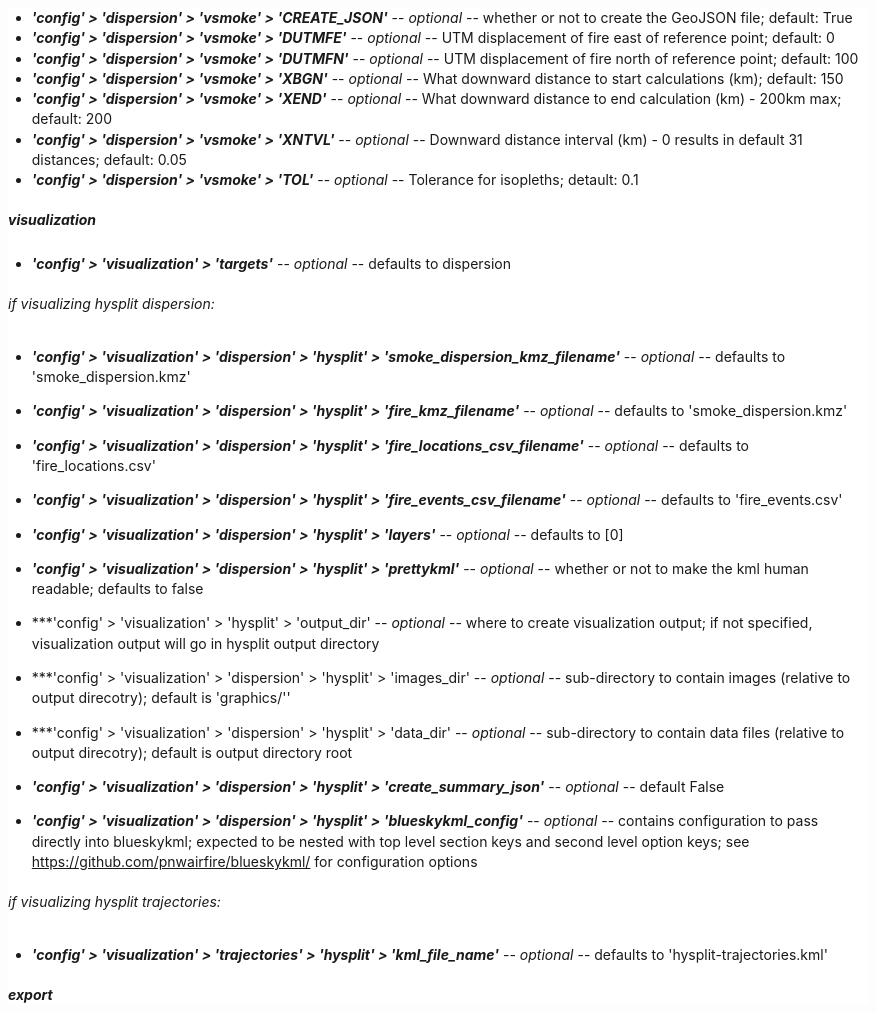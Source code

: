  - ***'config' > 'dispersion' > 'vsmoke' > 'CREATE_JSON'*** -- *optional* -- whether or not to create the GeoJSON file; default: True
 - ***'config' > 'dispersion' > 'vsmoke' > 'DUTMFE'*** -- *optional* -- UTM displacement of fire east of reference point; default: 0
 - ***'config' > 'dispersion' > 'vsmoke' > 'DUTMFN'*** -- *optional* -- UTM displacement of fire north of reference point; default: 100
 - ***'config' > 'dispersion' > 'vsmoke' > 'XBGN'*** -- *optional* -- What downward distance to start calculations (km); default: 150
 - ***'config' > 'dispersion' > 'vsmoke' > 'XEND'*** -- *optional* -- What downward distance to end calculation (km) - 200km max; default: 200
 - ***'config' > 'dispersion' > 'vsmoke' > 'XNTVL'*** -- *optional* -- Downward distance interval (km) - 0 results in default 31 distances; default: 0.05
 - ***'config' > 'dispersion' > 'vsmoke' > 'TOL'*** -- *optional* -- Tolerance for isopleths; detault: 0.1

##### visualization

 - ***'config' > 'visualization' > 'targets'*** -- *optional* -- defaults to dispersion

###### if visualizing hysplit dispersion:

 - ***'config' > 'visualization' > 'dispersion' > 'hysplit' > 'smoke_dispersion_kmz_filename'*** -- *optional* -- defaults to 'smoke_dispersion.kmz'
 - ***'config' > 'visualization' > 'dispersion' > 'hysplit' > 'fire_kmz_filename'*** -- *optional* -- defaults to 'smoke_dispersion.kmz'
 - ***'config' > 'visualization' > 'dispersion' > 'hysplit' > 'fire_locations_csv_filename'*** -- *optional* -- defaults to 'fire_locations.csv'
 - ***'config' > 'visualization' > 'dispersion' > 'hysplit' > 'fire_events_csv_filename'*** -- *optional* -- defaults to 'fire_events.csv'
 - ***'config' > 'visualization' > 'dispersion' > 'hysplit' > 'layers'*** -- *optional* -- defaults to [0]
 - ***'config' > 'visualization' > 'dispersion' > 'hysplit' > 'prettykml'*** -- *optional* -- whether or not to make the kml human readable; defaults to false
 - ***'config' > 'visualization' >  'hysplit' > 'output_dir' -- *optional* -- where to create visualization output; if not specified, visualization output will go in hysplit output directory
 - ***'config' > 'visualization' > 'dispersion' > 'hysplit' > 'images_dir' -- *optional* -- sub-directory to contain images (relative to output direcotry); default is 'graphics/''
 - ***'config' > 'visualization' > 'dispersion' > 'hysplit' > 'data_dir' -- *optional* -- sub-directory to contain data files (relative to output direcotry); default is output directory root
 - ***'config' > 'visualization' > 'dispersion' > 'hysplit' > 'create_summary_json'*** -- *optional* -- default False

 - ***'config' > 'visualization' > 'dispersion' > 'hysplit' > 'blueskykml_config'*** -- *optional* -- contains configuration to pass directly into blueskykml; expected to be nested with top level section keys and second level option keys; see https://github.com/pnwairfire/blueskykml/ for configuration options

###### if visualizing hysplit trajectories:

 - ***'config' > 'visualization' > 'trajectories' > 'hysplit' > 'kml_file_name'*** -- *optional* -- defaults to 'hysplit-trajectories.kml'

##### export
